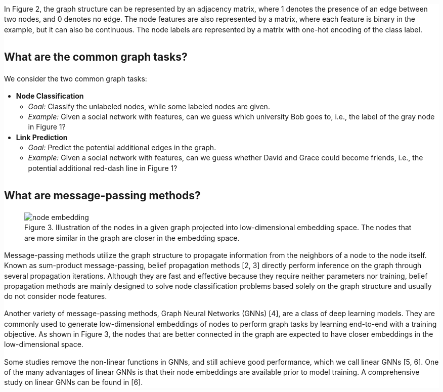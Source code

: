 In Figure 2, the graph structure can be represented by an adjacency matrix, where 1 denotes the presence of an edge between two nodes, and 0 denotes no edge. 
The node features are also represented by a matrix, where each feature is binary in the example, but it can also be continuous.
The node labels are represented by a matrix with one-hot encoding of the class label.

## What are the common graph tasks?

We consider the two common graph tasks:
- **Node Classification**
    - *Goal:* Classify the unlabeled nodes, while some labeled nodes are given.
    - *Example:* Given a social network with features, can we guess which university Bob goes to, i.e., the label of the gray node in Figure 1?
- **Link Prediction**
    - *Goal:* Predict the potential additional edges in the graph.
    - *Example:* Given a social network with features, can we guess whether David and Grace could become friends, i.e., the potential additional red-dash line in Figure 1? 

## What are message-passing methods?




<figure>
<img src="./figure3.png" alt="node embedding" width="500"/>
<figcaption>
Figure 3. Illustration of the nodes in a given graph projected into low-dimensional embedding space. The nodes that are more similar in the graph are closer in the embedding space.
</figcaption>
</figure>

Message-passing methods utilize the graph structure to propagate information from the neighbors of a node to the node itself. 
Known as sum-product message-passing, belief propagation methods [2, 3] directly perform inference on the graph through several propagation iterations. 
Although they are fast and effective because they require neither parameters nor training, belief propagation methods are mainly designed to solve node classification problems based solely on the graph structure and usually do not consider node features.

Another variety of message-passing methods, Graph Neural Networks (GNNs) [4], are a class of deep learning models. 
They are commonly used to generate low-dimensional embeddings of nodes to perform graph tasks by learning end-to-end with a training objective.
As shown in Figure 3, the nodes that are better connected in the graph are expected to have closer embeddings in the low-dimensional space.

Some studies remove the non-linear functions in GNNs, and still achieve good performance, which we call linear GNNs [5, 6].
One of the many advantages of linear GNNs is that their node embeddings are available prior to model training. 
A comprehensive study on linear GNNs can be found in [6].


